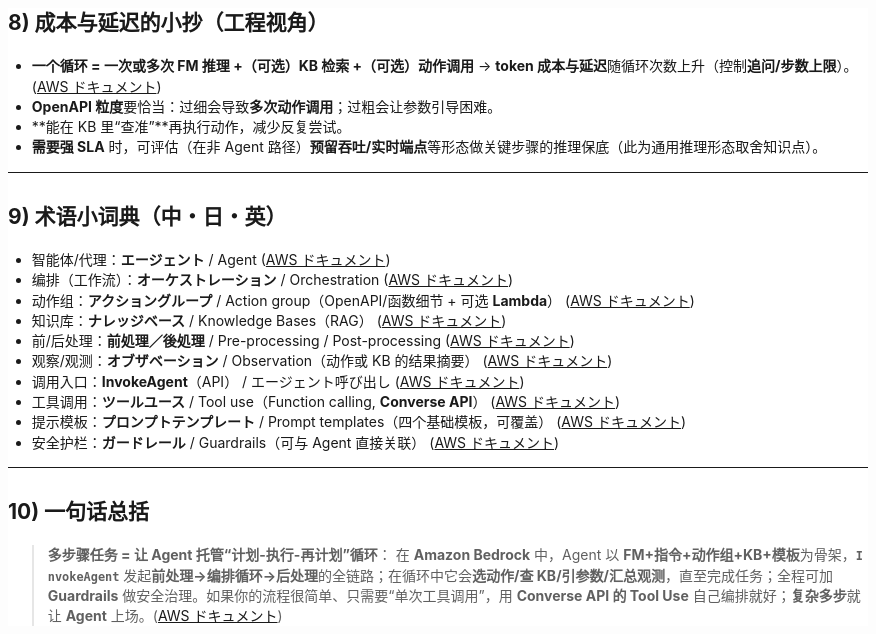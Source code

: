 
## 8) 成本与延迟的小抄（工程视角）

* **一个循环 = 一次或多次 FM 推理 +（可选）KB 检索 +（可选）动作调用** → **token 成本与延迟**随循环次数上升（控制**追问/步数上限**）。([AWS ドキュメント][1])
* **OpenAPI 粒度**要恰当：过细会导致**多次动作调用**；过粗会让参数引导困难。
* \*\*能在 KB 里“查准”\*\*再执行动作，减少反复尝试。
* **需要强 SLA** 时，可评估（在非 Agent 路径）**预留吞吐/实时端点**等形态做关键步骤的推理保底（此为通用推理形态取舍知识点）。

---

## 9) 术语小词典（中・日・英）

* 智能体/代理：**エージェント** / Agent ([AWS ドキュメント][1])
* 编排（工作流）：**オーケストレーション** / Orchestration ([AWS ドキュメント][1])
* 动作组：**アクショングループ** / Action group（OpenAPI/函数细节 + 可选 **Lambda**） ([AWS ドキュメント][2])
* 知识库：**ナレッジベース** / Knowledge Bases（RAG） ([AWS ドキュメント][3])
* 前/后处理：**前処理／後処理** / Pre-processing / Post-processing ([AWS ドキュメント][1])
* 观察/观测：**オブザベーション** / Observation（动作或 KB 的结果摘要） ([AWS ドキュメント][1])
* 调用入口：**InvokeAgent**（API） / エージェント呼び出し ([AWS ドキュメント][1])
* 工具调用：**ツールユース** / Tool use（Function calling, **Converse API**） ([AWS ドキュメント][6])
* 提示模板：**プロンプトテンプレート** / Prompt templates（四个基础模板，可覆盖） ([AWS ドキュメント][1])
* 安全护栏：**ガードレール** / Guardrails（可与 Agent 直接关联） ([AWS ドキュメント][7])

---

## 10) 一句话总括

> **多步骤任务 = 让 Agent 托管“计划-执行-再计划”循环**：
> 在 **Amazon Bedrock** 中，Agent 以 **FM+指令+动作组+KB+模板**为骨架，**`InvokeAgent`** 发起**前处理→编排循环→后处理**的全链路；在循环中它会**选动作/查 KB/引参数/汇总观测**，直至完成任务；全程可加 **Guardrails** 做安全治理。如果你的流程很简单、只需要“单次工具调用”，用 **Converse API 的 Tool Use** 自己编排就好；**复杂多步**就让 **Agent** 上场。([AWS ドキュメント][1])

[1]: https://docs.aws.amazon.com/bedrock/latest/userguide/agents-how.html "How Amazon Bedrock Agents works - Amazon Bedrock"
[2]: https://docs.aws.amazon.com/bedrock/latest/userguide/agents-api-schema.html?utm_source=chatgpt.com "Define OpenAPI schemas for your agent's action groups in ..."
[3]: https://docs.aws.amazon.com/bedrock/latest/userguide/agents-kb-add.html?utm_source=chatgpt.com "Augment response generation for your agent with knowledge ..."
[4]: https://docs.aws.amazon.com/bedrock/latest/userguide/orch-strategy.html?utm_source=chatgpt.com "Customize agent orchestration strategy - Amazon Bedrock"
[5]: https://aws.amazon.com/bedrock/knowledge-bases/?utm_source=chatgpt.com "Amazon Bedrock Knowledge Bases"
[6]: https://docs.aws.amazon.com/bedrock/latest/userguide/tool-use-inference-call.html?utm_source=chatgpt.com "Call a tool with the Converse API"
[7]: https://docs.aws.amazon.com/bedrock/latest/userguide/agents-guardrail.html?utm_source=chatgpt.com "Implement safeguards for your application by associating a ..."
[8]: https://aws.amazon.com/bedrock/guardrails/?utm_source=chatgpt.com "Amazon Bedrock Guardrails"
[9]: https://docs.aws.amazon.com/prescriptive-guidance/latest/patterns/develop-a-fully-automated-chat-based-assistant-by-using-amazon-bedrock-agents-and-knowledge-bases.html?utm_source=chatgpt.com "Develop a fully automated chat-based assistant by using ..."
